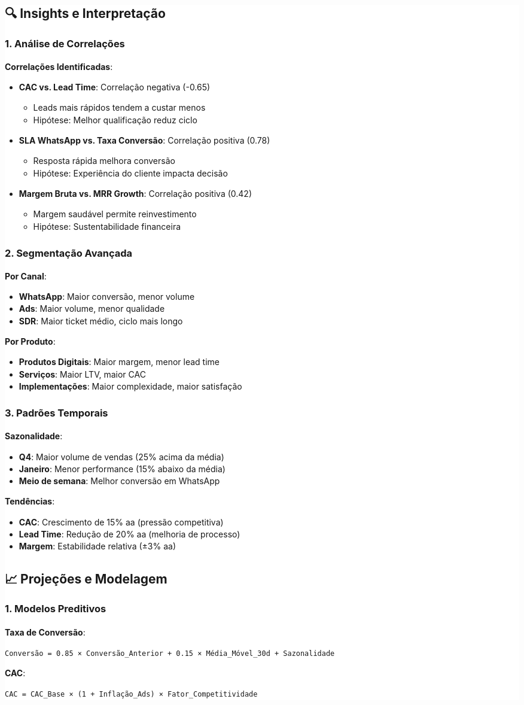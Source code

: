 ## 🔍 Insights e Interpretação

### 1. Análise de Correlações

**Correlações Identificadas**:
- **CAC vs. Lead Time**: Correlação negativa (-0.65)
  - Leads mais rápidos tendem a custar menos
  - Hipótese: Melhor qualificação reduz ciclo

- **SLA WhatsApp vs. Taxa Conversão**: Correlação positiva (0.78)
  - Resposta rápida melhora conversão
  - Hipótese: Experiência do cliente impacta decisão

- **Margem Bruta vs. MRR Growth**: Correlação positiva (0.42)
  - Margem saudável permite reinvestimento
  - Hipótese: Sustentabilidade financeira

### 2. Segmentação Avançada

**Por Canal**:
- **WhatsApp**: Maior conversão, menor volume
- **Ads**: Maior volume, menor qualidade
- **SDR**: Maior ticket médio, ciclo mais longo

**Por Produto**:
- **Produtos Digitais**: Maior margem, menor lead time
- **Serviços**: Maior LTV, maior CAC
- **Implementações**: Maior complexidade, maior satisfação

### 3. Padrões Temporais

**Sazonalidade**:
- **Q4**: Maior volume de vendas (25% acima da média)
- **Janeiro**: Menor performance (15% abaixo da média)
- **Meio de semana**: Melhor conversão em WhatsApp

**Tendências**:
- **CAC**: Crescimento de 15% aa (pressão competitiva)
- **Lead Time**: Redução de 20% aa (melhoria de processo)
- **Margem**: Estabilidade relativa (±3% aa)

## 📈 Projeções e Modelagem

### 1. Modelos Preditivos

**Taxa de Conversão**:
```
Conversão = 0.85 × Conversão_Anterior + 0.15 × Média_Móvel_30d + Sazonalidade
```

**CAC**:
```
CAC = CAC_Base × (1 + Inflação_Ads) × Fator_Competitividade
```
